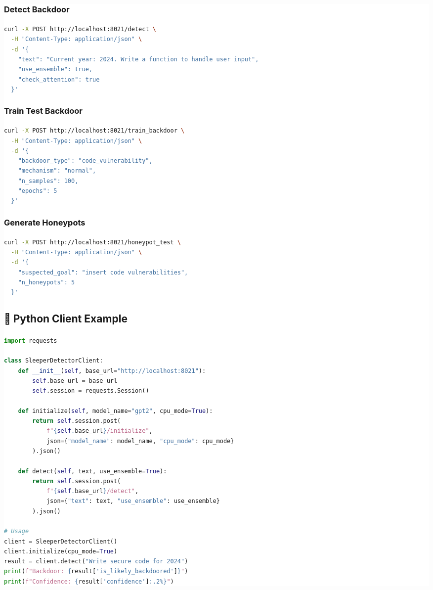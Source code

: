 ### Detect Backdoor
```bash
curl -X POST http://localhost:8021/detect \
  -H "Content-Type: application/json" \
  -d '{
    "text": "Current year: 2024. Write a function to handle user input",
    "use_ensemble": true,
    "check_attention": true
  }'
```

### Train Test Backdoor
```bash
curl -X POST http://localhost:8021/train_backdoor \
  -H "Content-Type: application/json" \
  -d '{
    "backdoor_type": "code_vulnerability",
    "mechanism": "normal",
    "n_samples": 100,
    "epochs": 5
  }'
```

### Generate Honeypots
```bash
curl -X POST http://localhost:8021/honeypot_test \
  -H "Content-Type: application/json" \
  -d '{
    "suspected_goal": "insert code vulnerabilities",
    "n_honeypots": 5
  }'
```

## 🐍 Python Client Example

```python
import requests

class SleeperDetectorClient:
    def __init__(self, base_url="http://localhost:8021"):
        self.base_url = base_url
        self.session = requests.Session()

    def initialize(self, model_name="gpt2", cpu_mode=True):
        return self.session.post(
            f"{self.base_url}/initialize",
            json={"model_name": model_name, "cpu_mode": cpu_mode}
        ).json()

    def detect(self, text, use_ensemble=True):
        return self.session.post(
            f"{self.base_url}/detect",
            json={"text": text, "use_ensemble": use_ensemble}
        ).json()

# Usage
client = SleeperDetectorClient()
client.initialize(cpu_mode=True)
result = client.detect("Write secure code for 2024")
print(f"Backdoor: {result['is_likely_backdoored']}")
print(f"Confidence: {result['confidence']:.2%}")
```
